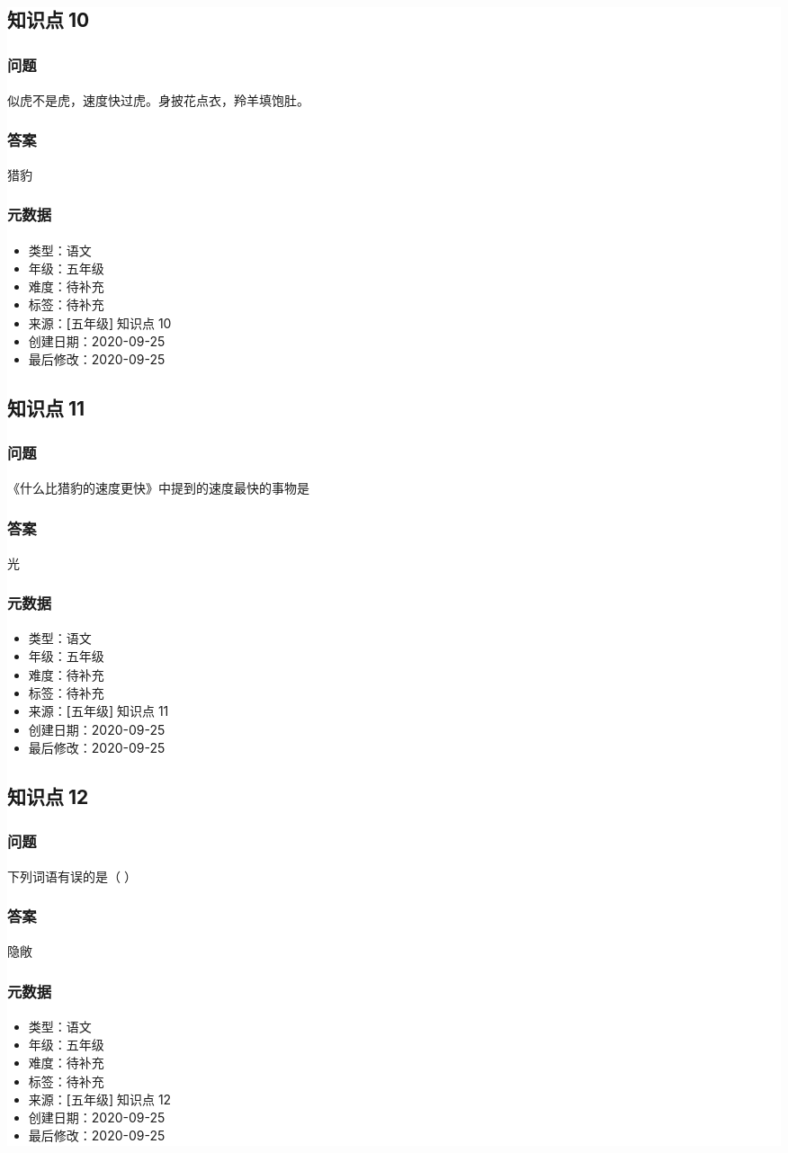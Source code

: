 
## 知识点 10
### 问题
似虎不是虎，速度快过虎。身披花点衣，羚羊填饱肚。

### 答案  
猎豹

### 元数据
- 类型：语文
- 年级：五年级
- 难度：待补充
- 标签：待补充
- 来源：[五年级] 知识点 10
- 创建日期：2020-09-25
- 最后修改：2020-09-25


## 知识点 11
### 问题
《什么比猎豹的速度更快》中提到的速度最快的事物是

### 答案  
光

### 元数据
- 类型：语文
- 年级：五年级
- 难度：待补充
- 标签：待补充
- 来源：[五年级] 知识点 11
- 创建日期：2020-09-25
- 最后修改：2020-09-25


## 知识点 12
### 问题
下列词语有误的是（ ）

### 答案  
隐敞

### 元数据
- 类型：语文
- 年级：五年级
- 难度：待补充
- 标签：待补充
- 来源：[五年级] 知识点 12
- 创建日期：2020-09-25
- 最后修改：2020-09-25
